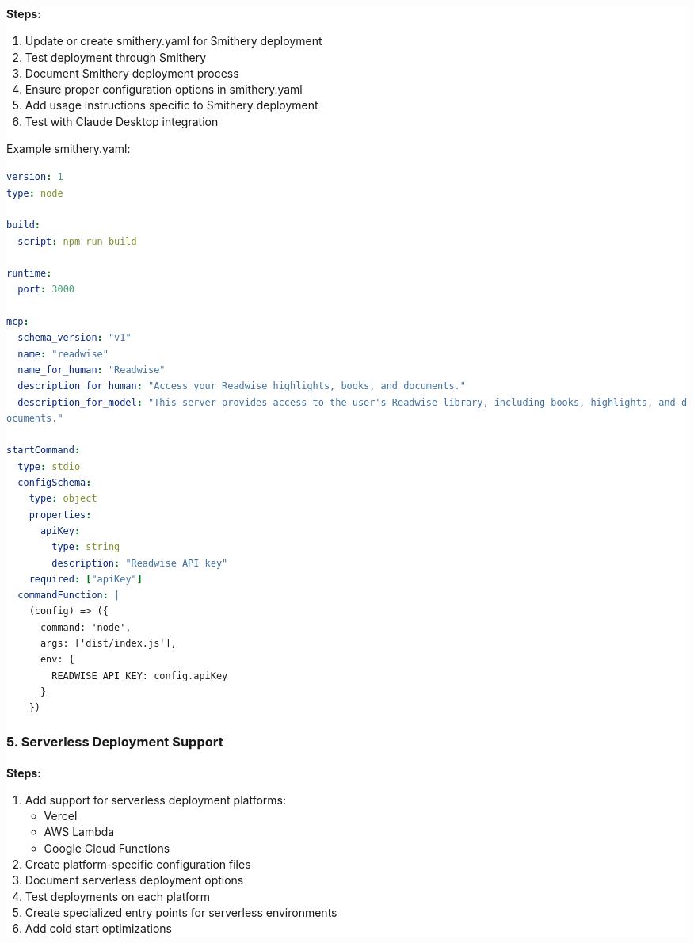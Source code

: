 **Steps:**
1. Update or create smithery.yaml for Smithery deployment
2. Test deployment through Smithery
3. Document Smithery deployment process
4. Ensure proper configuration options in smithery.yaml
5. Add usage instructions specific to Smithery deployment
6. Test with Claude Desktop integration

Example smithery.yaml:

```yaml
version: 1
type: node

build:
  script: npm run build

runtime:
  port: 3000

mcp:
  schema_version: "v1"
  name: "readwise"
  name_for_human: "Readwise"
  description_for_human: "Access your Readwise highlights, books, and documents."
  description_for_model: "This server provides access to the user's Readwise library, including books, highlights, and documents."

startCommand:
  type: stdio
  configSchema:
    type: object
    properties:
      apiKey:
        type: string
        description: "Readwise API key"
    required: ["apiKey"]
  commandFunction: |
    (config) => ({
      command: 'node',
      args: ['dist/index.js'],
      env: {
        READWISE_API_KEY: config.apiKey
      }
    })
```

### 5. Serverless Deployment Support

**Steps:**
1. Add support for serverless deployment platforms:
   - Vercel
   - AWS Lambda
   - Google Cloud Functions
2. Create platform-specific configuration files
3. Document serverless deployment options
4. Test deployments on each platform
5. Create specialized entry points for serverless environments
6. Add cold start optimizations
